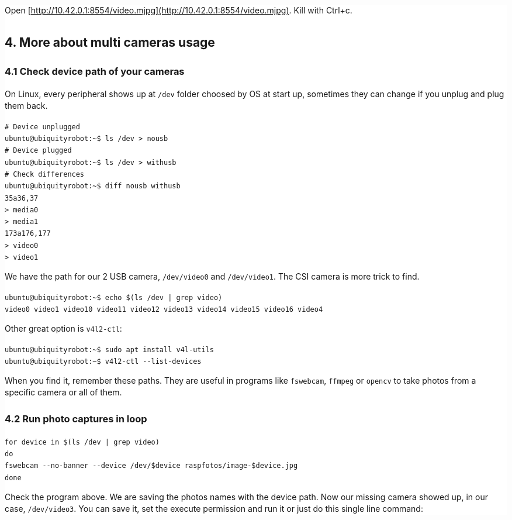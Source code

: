 Open [http://10.42.0.1:8554/video.mjpg](http://10.42.0.1:8554/video.mjpg). Kill with Ctrl+c.

## <a name="section-4"></a> 4. More about multi cameras usage

### <a name="section-41"></a> 4.1 Check device path of your cameras

On Linux, every peripheral shows up at `/dev` folder choosed by OS at start up, sometimes they can change if you unplug and plug them back.

```shell
# Device unplugged
ubuntu@ubiquityrobot:~$ ls /dev > nousb
# Device plugged
ubuntu@ubiquityrobot:~$ ls /dev > withusb
# Check differences
ubuntu@ubiquityrobot:~$ diff nousb withusb
35a36,37
> media0
> media1
173a176,177
> video0
> video1
```

We have the path for our 2 USB camera, `/dev/video0` and `/dev/video1`. The CSI camera is more trick to find.

```shell
ubuntu@ubiquityrobot:~$ echo $(ls /dev | grep video)
video0 video1 video10 video11 video12 video13 video14 video15 video16 video4
```

Other great option is `v4l2-ctl`:

```shell
ubuntu@ubiquityrobot:~$ sudo apt install v4l-utils
ubuntu@ubiquityrobot:~$ v4l2-ctl --list-devices
```

When you find it, remember these paths. They are useful in programs like `fswebcam`, `ffmpeg` or `opencv` to take photos from a specific camera or all of them.

### <a name="section-42"></a> 4.2 Run photo captures in loop

```shell
for device in $(ls /dev | grep video)
do
fswebcam --no-banner --device /dev/$device raspfotos/image-$device.jpg
done
```

Check the program above. We are saving the photos names with the device path. Now our missing camera showed up, in our case, `/dev/video3`. You can save it, set the execute permission and run it or just do this single line command:
